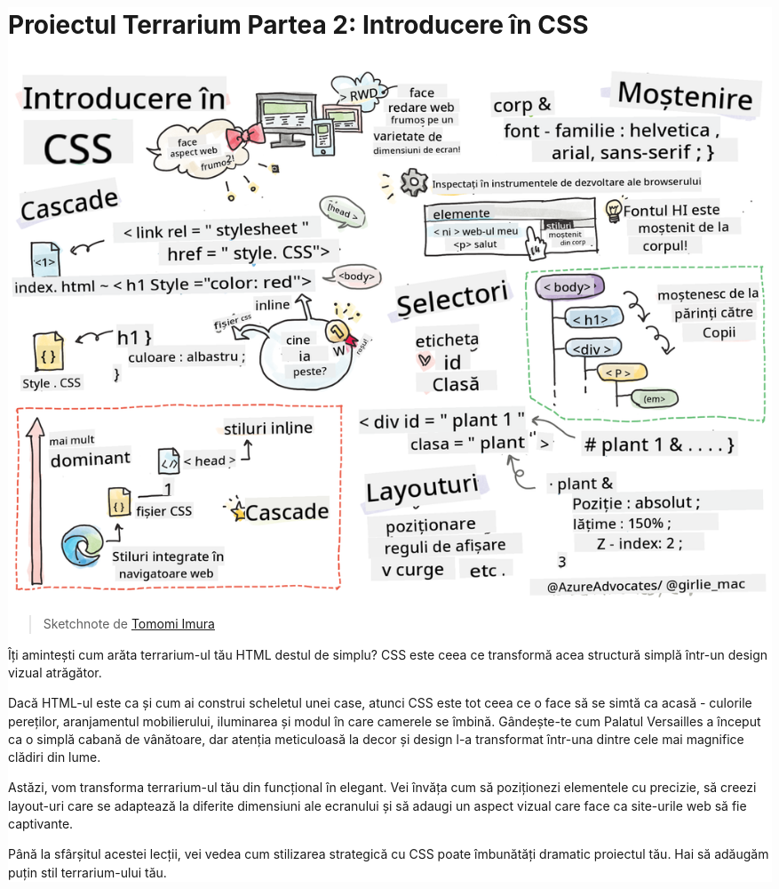 
# Proiectul Terrarium Partea 2: Introducere în CSS

![Introducere în CSS](../../../../translated_images/webdev101-css.3f7af5991bf53a200d79e7257e5e450408d8ea97f5b531d31b2e3976317338ee.ro.png)
> Sketchnote de [Tomomi Imura](https://twitter.com/girlie_mac)

Îți amintești cum arăta terrarium-ul tău HTML destul de simplu? CSS este ceea ce transformă acea structură simplă într-un design vizual atrăgător.

Dacă HTML-ul este ca și cum ai construi scheletul unei case, atunci CSS este tot ceea ce o face să se simtă ca acasă - culorile pereților, aranjamentul mobilierului, iluminarea și modul în care camerele se îmbină. Gândește-te cum Palatul Versailles a început ca o simplă cabană de vânătoare, dar atenția meticuloasă la decor și design l-a transformat într-una dintre cele mai magnifice clădiri din lume.

Astăzi, vom transforma terrarium-ul tău din funcțional în elegant. Vei învăța cum să poziționezi elementele cu precizie, să creezi layout-uri care se adaptează la diferite dimensiuni ale ecranului și să adaugi un aspect vizual care face ca site-urile web să fie captivante.

Până la sfârșitul acestei lecții, vei vedea cum stilizarea strategică cu CSS poate îmbunătăți dramatic proiectul tău. Hai să adăugăm puțin stil terrarium-ului tău.
